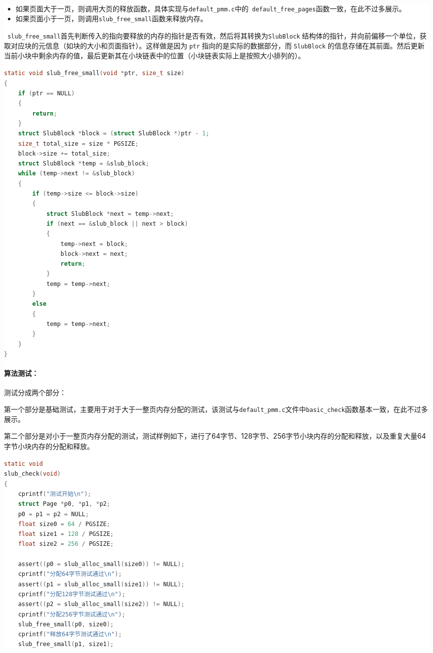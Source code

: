 - 如果页面大于一页，则调用大页的释放函数，具体实现与`default_pmm.c`中的` default_free_pages`函数一致，在此不过多展示。
- 如果页面小于一页，则调用`slub_free_small`函数来释放内存。

` slub_free_small`首先判断传入的指向要释放的内存的指针是否有效，然后将其转换为`SlubBlock` 结构体的指针，并向前偏移一个单位，获取对应块的元信息（如块的大小和页面指针）。这样做是因为 `ptr` 指向的是实际的数据部分，而 `SlubBlock` 的信息存储在其前面。然后更新当前小块中剩余内存的值，最后更新其在小块链表中的位置（小块链表实际上是按照大小排列的）。

```c
static void slub_free_small(void *ptr, size_t size)
{
    if (ptr == NULL)
    {
        return;
    }
    struct SlubBlock *block = (struct SlubBlock *)ptr - 1;
    size_t total_size = size * PGSIZE;
    block->size += total_size;
    struct SlubBlock *temp = &slub_block;
    while (temp->next != &slub_block)
    {
        if (temp->size <= block->size)
        {
            struct SlubBlock *next = temp->next;
            if (next == &slub_block || next > block)
            {
                temp->next = block;
                block->next = next;
                return;
            }
            temp = temp->next;
        }
        else
        {
            temp = temp->next;
        }
    }
}

```

#### 算法测试：

测试分成两个部分：

第一个部分是基础测试，主要用于对于大于一整页内存分配的测试，该测试与`default_pmm.c`文件中`basic_check`函数基本一致，在此不过多展示。

第二个部分是对小于一整页内存分配的测试，测试样例如下，进行了64字节、128字节、256字节小块内存的分配和释放，以及重复大量64字节小块内存的分配和释放。

``` c
static void
slub_check(void)
{
    cprintf("测试开始\n");
    struct Page *p0, *p1, *p2;
    p0 = p1 = p2 = NULL;
    float size0 = 64 / PGSIZE;
    float size1 = 128 / PGSIZE;
    float size2 = 256 / PGSIZE;

    assert((p0 = slub_alloc_small(size0)) != NULL);
    cprintf("分配64字节测试通过\n");
    assert((p1 = slub_alloc_small(size1)) != NULL);
    cprintf("分配128字节测试通过\n");
    assert((p2 = slub_alloc_small(size2)) != NULL);
    cprintf("分配256字节测试通过\n");
    slub_free_small(p0, size0);
    cprintf("释放64字节测试通过\n");
    slub_free_small(p1, size1);
```